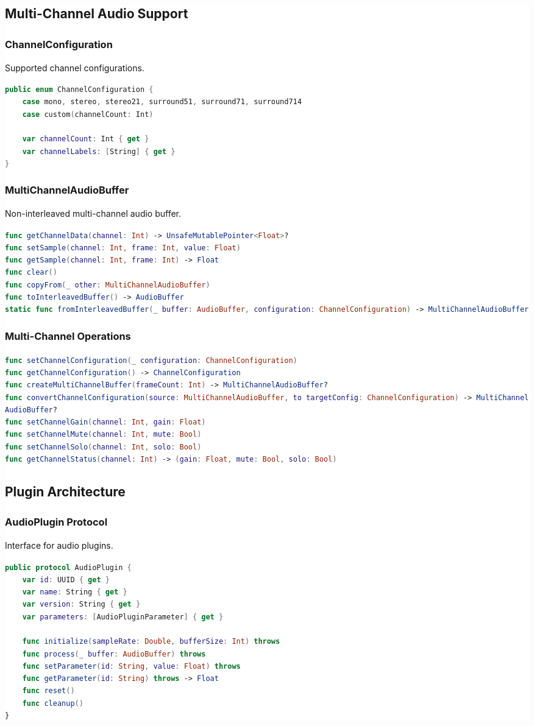 ## Multi-Channel Audio Support

### ChannelConfiguration

Supported channel configurations.

```swift
public enum ChannelConfiguration {
    case mono, stereo, stereo21, surround51, surround71, surround714
    case custom(channelCount: Int)
    
    var channelCount: Int { get }
    var channelLabels: [String] { get }
}
```

### MultiChannelAudioBuffer

Non-interleaved multi-channel audio buffer.

```swift
func getChannelData(channel: Int) -> UnsafeMutablePointer<Float>?
func setSample(channel: Int, frame: Int, value: Float)
func getSample(channel: Int, frame: Int) -> Float
func clear()
func copyFrom(_ other: MultiChannelAudioBuffer)
func toInterleavedBuffer() -> AudioBuffer
static func fromInterleavedBuffer(_ buffer: AudioBuffer, configuration: ChannelConfiguration) -> MultiChannelAudioBuffer
```

### Multi-Channel Operations

```swift
func setChannelConfiguration(_ configuration: ChannelConfiguration)
func getChannelConfiguration() -> ChannelConfiguration
func createMultiChannelBuffer(frameCount: Int) -> MultiChannelAudioBuffer?
func convertChannelConfiguration(source: MultiChannelAudioBuffer, to targetConfig: ChannelConfiguration) -> MultiChannelAudioBuffer?
func setChannelGain(channel: Int, gain: Float)
func setChannelMute(channel: Int, mute: Bool)
func setChannelSolo(channel: Int, solo: Bool)
func getChannelStatus(channel: Int) -> (gain: Float, mute: Bool, solo: Bool)
```

## Plugin Architecture

### AudioPlugin Protocol

Interface for audio plugins.

```swift
public protocol AudioPlugin {
    var id: UUID { get }
    var name: String { get }
    var version: String { get }
    var parameters: [AudioPluginParameter] { get }
    
    func initialize(sampleRate: Double, bufferSize: Int) throws
    func process(_ buffer: AudioBuffer) throws
    func setParameter(id: String, value: Float) throws
    func getParameter(id: String) throws -> Float
    func reset()
    func cleanup()
}
```